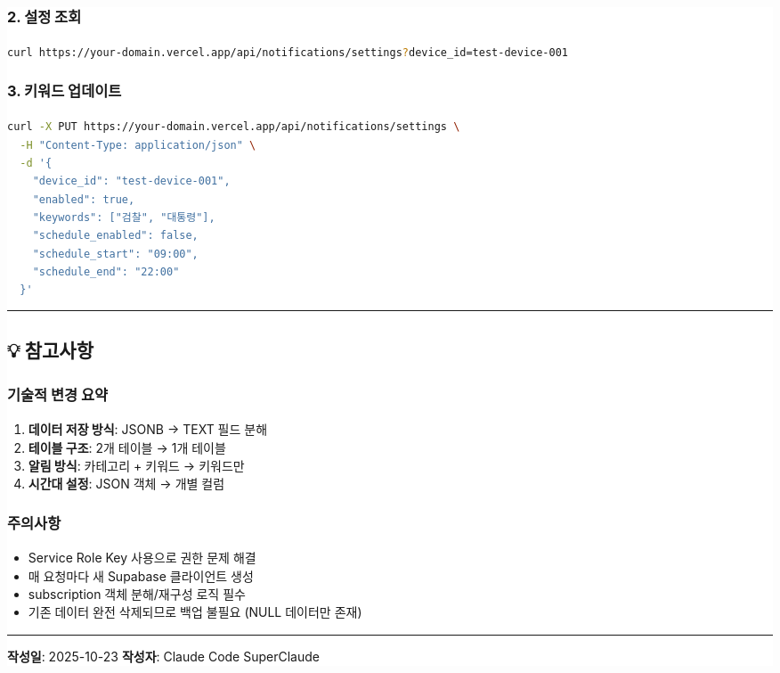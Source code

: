 ### 2. 설정 조회
```bash
curl https://your-domain.vercel.app/api/notifications/settings?device_id=test-device-001
```

### 3. 키워드 업데이트
```bash
curl -X PUT https://your-domain.vercel.app/api/notifications/settings \
  -H "Content-Type: application/json" \
  -d '{
    "device_id": "test-device-001",
    "enabled": true,
    "keywords": ["검찰", "대통령"],
    "schedule_enabled": false,
    "schedule_start": "09:00",
    "schedule_end": "22:00"
  }'
```

---

## 💡 참고사항

### 기술적 변경 요약
1. **데이터 저장 방식**: JSONB → TEXT 필드 분해
2. **테이블 구조**: 2개 테이블 → 1개 테이블
3. **알림 방식**: 카테고리 + 키워드 → 키워드만
4. **시간대 설정**: JSON 객체 → 개별 컬럼

### 주의사항
- Service Role Key 사용으로 권한 문제 해결
- 매 요청마다 새 Supabase 클라이언트 생성
- subscription 객체 분해/재구성 로직 필수
- 기존 데이터 완전 삭제되므로 백업 불필요 (NULL 데이터만 존재)

---

**작성일**: 2025-10-23
**작성자**: Claude Code SuperClaude
